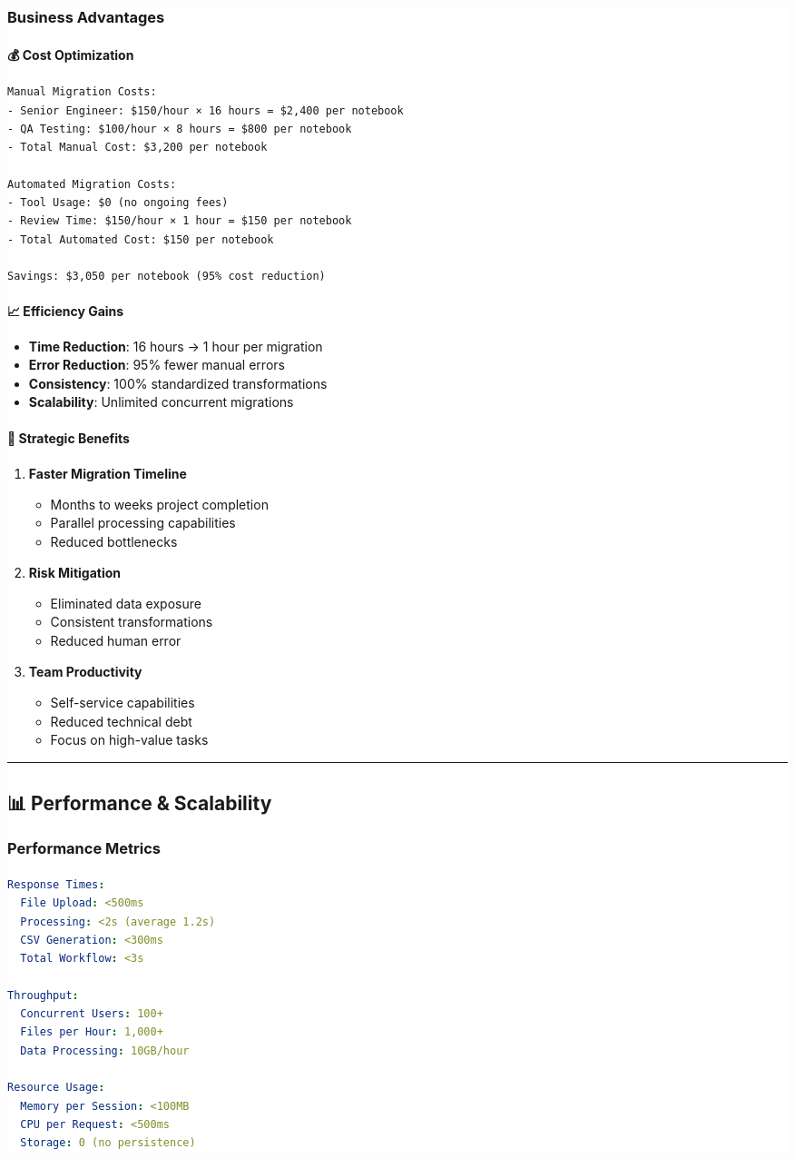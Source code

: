 ### Business Advantages

#### 💰 Cost Optimization
```
Manual Migration Costs:
- Senior Engineer: $150/hour × 16 hours = $2,400 per notebook
- QA Testing: $100/hour × 8 hours = $800 per notebook
- Total Manual Cost: $3,200 per notebook

Automated Migration Costs:
- Tool Usage: $0 (no ongoing fees)
- Review Time: $150/hour × 1 hour = $150 per notebook
- Total Automated Cost: $150 per notebook

Savings: $3,050 per notebook (95% cost reduction)
```

#### 📈 Efficiency Gains
- **Time Reduction**: 16 hours → 1 hour per migration
- **Error Reduction**: 95% fewer manual errors
- **Consistency**: 100% standardized transformations
- **Scalability**: Unlimited concurrent migrations

#### 🎯 Strategic Benefits
1. **Faster Migration Timeline**
   - Months to weeks project completion
   - Parallel processing capabilities
   - Reduced bottlenecks

2. **Risk Mitigation**
   - Eliminated data exposure
   - Consistent transformations
   - Reduced human error

3. **Team Productivity**
   - Self-service capabilities
   - Reduced technical debt
   - Focus on high-value tasks

---

## 📊 Performance & Scalability

### Performance Metrics
```yaml
Response Times:
  File Upload: <500ms
  Processing: <2s (average 1.2s)
  CSV Generation: <300ms
  Total Workflow: <3s

Throughput:
  Concurrent Users: 100+
  Files per Hour: 1,000+
  Data Processing: 10GB/hour

Resource Usage:
  Memory per Session: <100MB
  CPU per Request: <500ms
  Storage: 0 (no persistence)
```
